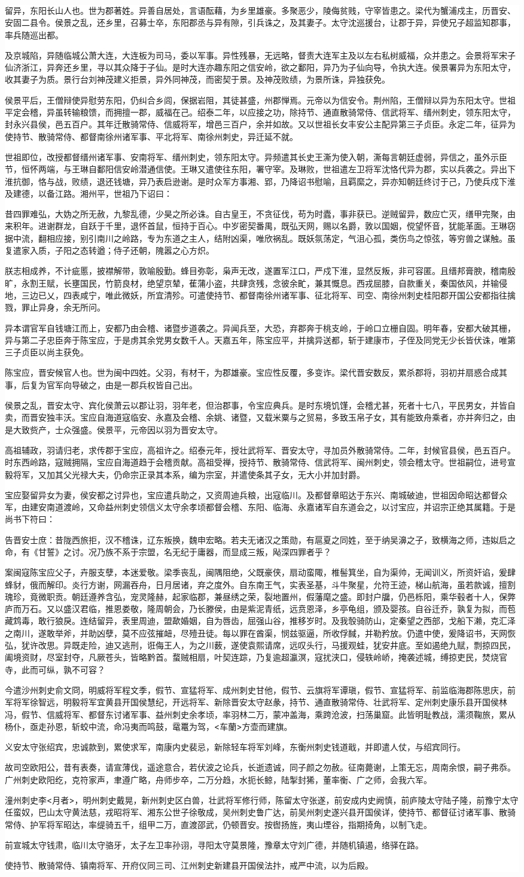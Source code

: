 留异，东阳长山人也。世为郡著姓。异善自居处，言语酝藉，为乡里雄豪。多聚恶少，陵侮贫贱，守宰皆患之。梁代为蟹浦戍主，历晋安、安固二县令。侯景之乱，还乡里，召募士卒，东阳郡丞与异有隙，引兵诛之，及其妻子。太守沈巡援台，让郡于异，异使兄子超监知郡事，率兵随巡出都。

及京城陷，异随临城公萧大连，大连板为司马，委以军事。异性残暴，无远略，督责大连军主及以左右私树威福，众并患之。会景将军宋子仙济浙江，异奔还乡里，寻以其众降于子仙。是时大连亦趣东阳之信安岭，欲之鄱阳，异乃为子仙向导，令执大连。侯景署异为东阳太守，收其妻子为质。景行台刘神茂建义拒景，异外同神茂，而密契于景。及神茂败绩，为景所诛，异独获免。

侯景平后，王僧辩使异慰劳东阳，仍纠合乡闾，保据岩阻，其徒甚盛，州郡惮焉。元帝以为信安令。荆州陷，王僧辩以异为东阳太守。世祖平定会稽，异虽转输粮馈，而拥擅一郡，威福在己。绍泰二年，以应接之功，除持节、通直散骑常侍、信武将军、缙州刺史，领东阳太守，封永兴县侯，邑五百户。其年迁散骑常侍、信威将军，增邑三百户，余并如故。又以世祖长女丰安公主配异第三子贞臣。永定二年，征异为使持节、散骑常侍、都督南徐州诸军事、平北将军、南徐州刺史，异迁延不就。

世祖即位，改授都督缙州诸军事、安南将军、缙州刺史，领东阳太守。异频遣其长史王澌为使入朝，澌每言朝廷虚弱，异信之，虽外示臣节，恒怀两端，与王琳自鄱阳信安岭潜通信使。王琳又遣使往东阳，署守宰。及琳败，世祖遣左卫将军沈恪代异为郡，实以兵袭之。异出下淮抗御，恪与战，败绩，退还钱塘，异乃表启逊谢。是时众军方事湘、郢，乃降诏书慰喻，且羁縻之，异亦知朝廷终讨于己，乃使兵戍下淮及建德，以备江路。湘州平，世祖乃下诏曰：

昔四罪难弘，大妫之所无赦，九黎乱德，少昊之所必诛。自古皇王，不贪征伐，苟为时蠹，事非获已。逆贼留异，数应亡灭，缮甲完聚，由来积年。进谢群龙，自跃于千里，退怀首鼠，恒持于百心。中岁密契番禺，既弘天网，赐以名爵，敦以国姻，傥望怀音，犹能革面。王琳窃据中流，翻相应接，别引南川之岭路，专为东道之主人，结附凶渠，唯欣祸乱。既妖氛荡定，气沮心孤，类伤鸟之惊弦，等穷兽之谋触。虽复遣家入质，子阳之态转遒；侍子还朝，隗嚣之心方炽。

朕志相成养，不计疵慝，披襟解带，敦喻殷勤。蜂目弥彰，枭声无改，遂置军江口，严戍下淮，显然反叛，非可容匿。且缙邦膏腴，稽南殷旷，永割王赋，长壅国民，竹箭良材，绝望京辇，萑蒲小盗，共肆贪残，念彼余甿，兼其慨息。西戎屈膝，自款重关，秦国依风，并输侵地，三边已乂，四表咸宁，唯此微妖，所宜清殄。可遣使持节、都督南徐州诸军事、征北将军、司空、南徐州刺史桂阳郡开国公安都指往擒戮，罪止异身，余无所问。

异本谓官军自钱塘江而上，安都乃由会稽、诸暨步道袭之。异闻兵至，大恐，弃郡奔于桃支岭，于岭口立栅自固。明年春，安都大破其栅，异与第二子忠臣奔于陈宝应，于是虏其余党男女数千人。天嘉五年，陈宝应平，并擒异送都，斩于建康市，子侄及同党无少长皆伏诛，唯第三子贞臣以尚主获免。

陈宝应，晋安候官人也。世为闽中四姓。父羽，有材干，为郡雄豪。宝应性反覆，多变诈。梁代晋安数反，累杀郡将，羽初并扇惑合成其事，后复为官军向导破之，由是一郡兵权皆自己出。

侯景之乱，晋安太守、宾化侯萧云以郡让羽，羽年老，但治郡事，令宝应典兵。是时东境饥馑，会稽尤甚，死者十七八，平民男女，并皆自卖，而晋安独丰沃。宝应自海道寇临安、永嘉及会稽、余姚、诸暨，又载米粟与之贸易，多致玉帛子女，其有能致舟乘者，亦并奔归之，由是大致赀产，士众强盛。侯景平，元帝因以羽为晋安太守。

高祖辅政，羽请归老，求传郡于宝应，高祖许之。绍泰元年，授壮武将军、晋安太守，寻加员外散骑常侍。二年，封候官县侯，邑五百户。时东西岭路，寇贼拥隔，宝应自海道趋于会稽贡献。高祖受禅，授持节、散骑常侍、信武将军、闽州刺史，领会稽太守。世祖嗣位，进号宣毅将军，又加其父光禄大夫，仍命宗正录其本系，编为宗室，并遣使条其子女，无大小并加封爵。

宝应娶留异女为妻，侯安都之讨异也，宝应遣兵助之，又资周迪兵粮，出寇临川。及都督章昭达于东兴、南城破迪，世祖因命昭达都督众军，由建安南道渡岭，又命益州刺史领信义太守余孝顷都督会稽、东阳、临海、永嘉诸军自东道会之，以讨宝应，并诏宗正绝其属籍。于是尚书下符曰：

告晋安士庶：昔陇西旅拒，汉不稽诛，辽东叛换，魏申宏略。若夫无诸汉之策勋，有扈夏之同姓，至于纳吴濞之子，致横海之师，违姒启之命，有《甘誓》之讨。况乃族不系于宗盟，名无纪于庸器，而显成三叛，飐深四罪者乎？

案闽寇陈宝应父子，卉服支孽，本迷爱敬。梁季丧乱，闽隅阻绝，父既豪侠，扇动蛮陬，椎髻箕坐，自为渠帅，无闻训义，所资奸谄，爰肆蜂豺，俄而解印。炎行方谢，网漏吞舟，日月居诸，弃之度外。自东南王气，实表圣基，斗牛聚星，允符王迹，梯山航海，虽若款诚，擅割瑰珍，竟微职贡。朝廷遵养含弘，宠灵隆赫，起家临郡，兼昼绣之荣，裂地置州，假藩麾之盛。即封户牖，仍邑栎阳，乘华毂者十人，保弊庐而万石。又以盛汉君临，推恩娄敬，隆周朝会，乃长滕侯，由是紫泥青纸，远贲恩泽，乡亭龟组，颁及婴孩。自谷迁乔，孰复为拟，而苞藏鸩毒，敢行狼戾。连结留异，表里周迪，盟歃婚姻，自为唇齿，屈强山谷，推移岁时。及我彀骑防山，定秦望之西部，戈船下濑，克汇泽之南川，遂敢举斧，并助凶孽，莫不应弦摧衄，尽殪丑徒。每以罪在酋渠，悯兹驱逼，所收俘馘，并勒矜放。仍遣中使，爰降诏书，天网恢弘，犹许改思。异既走险，迪又逃刑，诳侮王人，为之川薮，遂使袁熙请席，远叹头行，马援观蛙，犹安井底。至如遏绝九赋，剽掠四民，阖境资财，尽室封夺，凡厥苍头，皆略黔首。蝥贼相扇，叶契连踪，乃复逾超瀛溟，寇扰浃口，侵轶岭峤，掩袭述城，缚掠吏民，焚烧官寺，此而可纵，孰不可容？

今遣沙州刺史俞文冏，明威将军程文季，假节、宣猛将军、成州刺史甘他，假节、云旗将军谭瑱，假节、宣猛将军、前监临海郡陈思庆，前军将军徐智远，明毅将军宜黄县开国侯慧纪，开远将军、新除晋安太守赵彖，持节、通直散骑常侍、壮武将军、定州刺史康乐县开国侯林冯，假节、信威将军、都督东讨诸军事、益州刺史余孝顷，率羽林二万，蒙冲盖海，乘跨沧波，扫荡巢窟。此皆明耻教战，濡须鞠旅，累从杨仆，亟走孙恩，斩蛟中流，命冯夷而鸣鼓，鼋鼍为驾，<车蘭>方壶而建旗。

义安太守张绍宾，忠诚款到，累使求军，南康内史裴忌，新除轻车将军刘峰，东衡州刺史钱道戢，并即遣人仗，与绍宾同行。

故司空欧阳公，昔有表奏，请宣薄伐，遥途意合，若伏波之论兵，长逝遗诚，同子颜之勿赦。征南薨谢，上策无忘，周南余恨，嗣子弗忝。广州刺史欧阳纥，克符家声，聿遵广略，舟师步卒，二万分趋，水扼长鲸，陆掣封狶，董率衡、广之师，会我六军。

潼州刺史李<月者>，明州刺史戴晃，新州刺史区白兽，壮武将军修行师，陈留太守张遂，前安成内史阙慎，前庐陵太守陆子隆，前豫宁太守任蛮奴，巴山太守黄法慈，戎昭将军、湘东公世子徐敬成，吴州刺史鲁广达，前吴州刺史遂兴县开国侯详，使持节、都督征讨诸军事、散骑常侍、护军将军昭达，率缇骑五千，组甲二万，直渡邵武，仍顿晋安。按辔扬旌，夷山堙谷，指期掎角，以制飞走。

前宣城太守钱肃，临川太守骆牙，太子左卫率孙诩，寻阳太守莫景隆，豫章太守刘广德，并随机镇遏，络驿在路。

使持节、散骑常侍、镇南将军、开府仪同三司、江州刺史新建县开国侯法抃，戒严中流，以为后殿。
